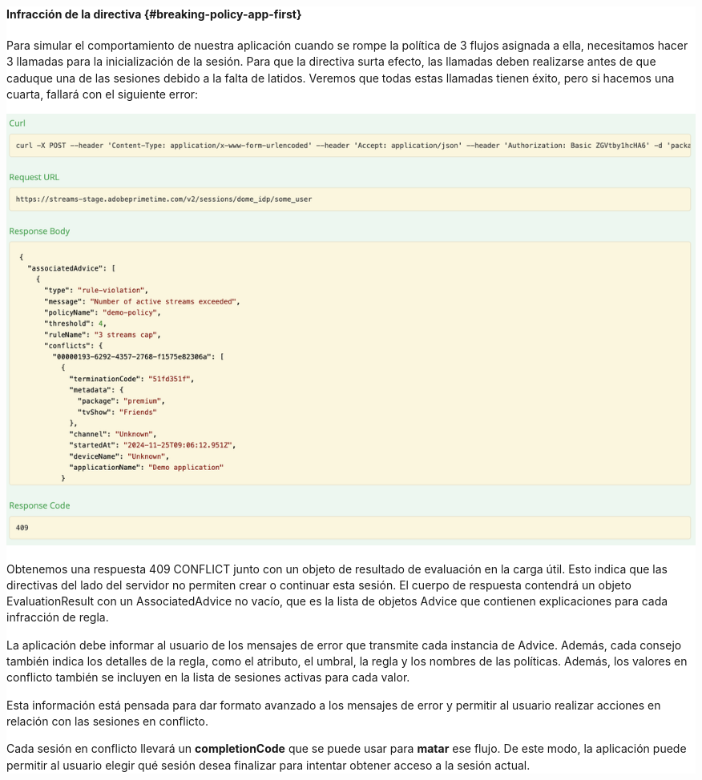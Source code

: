 #### Infracción de la directiva {#breaking-policy-app-first}


Para simular el comportamiento de nuestra aplicación cuando se rompe la política de 3 flujos asignada a ella, necesitamos hacer 3 llamadas para la inicialización de la sesión. Para que la directiva surta efecto, las llamadas deben realizarse antes de que caduque una de las sesiones debido a la falta de latidos. Veremos que todas estas llamadas tienen éxito, pero si hacemos una cuarta, fallará con el siguiente error:

![](assets/breaking-policy-frstapp.png)

Obtenemos una respuesta 409 CONFLICT junto con un objeto de resultado de evaluación en la carga útil. Esto indica que las directivas del lado del servidor no permiten crear o continuar esta sesión. El cuerpo de respuesta contendrá un objeto EvaluationResult con un AssociatedAdvice no vacío, que es la lista de objetos Advice que contienen explicaciones para cada infracción de regla.

La aplicación debe informar al usuario de los mensajes de error que transmite cada instancia de Advice. Además, cada consejo también indica los detalles de la regla, como el atributo, el umbral, la regla y los nombres de las políticas. Además, los valores en conflicto también se incluyen en la lista de sesiones activas para cada valor.

Esta información está pensada para dar formato avanzado a los mensajes de error y permitir al usuario realizar acciones en relación con las sesiones en conflicto.

Cada sesión en conflicto llevará un **completionCode** que se puede usar para **matar** ese flujo. De este modo, la aplicación puede permitir al usuario elegir qué sesión desea finalizar para intentar obtener acceso a la sesión actual.
